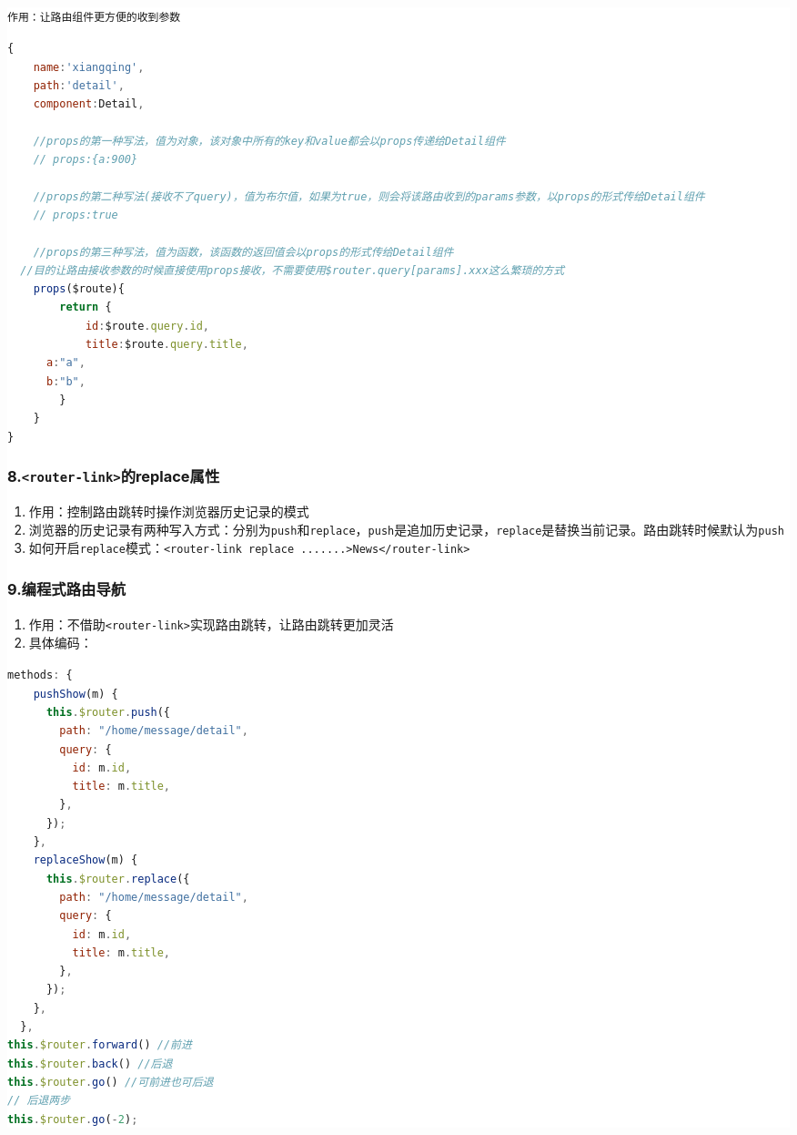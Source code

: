 ```
作用：让路由组件更方便的收到参数
```

```javascript
{
	name:'xiangqing',
	path:'detail',
	component:Detail,

	//props的第一种写法，值为对象，该对象中所有的key和value都会以props传递给Detail组件
	// props:{a:900}

	//props的第二种写法(接收不了query)，值为布尔值，如果为true，则会将该路由收到的params参数，以props的形式传给Detail组件
	// props:true
	
	//props的第三种写法，值为函数，该函数的返回值会以props的形式传给Detail组件
  //目的让路由接收参数的时候直接使用props接收，不需要使用$router.query[params].xxx这么繁琐的方式
	props($route){
		return {
			id:$route.query.id,
			title:$route.query.title,
      a:"a",
      b:"b",
		}
	}
}
```

### 8.`<router-link>`的replace属性

1. 作用：控制路由跳转时操作浏览器历史记录的模式
2. 浏览器的历史记录有两种写入方式：分别为`push`和`replace`，`push`是追加历史记录，`replace`是替换当前记录。路由跳转时候默认为`push`
3. 如何开启`replace`模式：`<router-link replace .......>News</router-link>`

### 9.编程式路由导航

1.  作用：不借助`<router-link>`实现路由跳转，让路由跳转更加灵活 
2.  具体编码： 
```javascript
methods: {
    pushShow(m) {
      this.$router.push({
        path: "/home/message/detail",
        query: {
          id: m.id,
          title: m.title,
        },
      });
    },
    replaceShow(m) {
      this.$router.replace({
        path: "/home/message/detail",
        query: {
          id: m.id,
          title: m.title,
        },
      });
    },
  },
this.$router.forward() //前进
this.$router.back() //后退
this.$router.go() //可前进也可后退
// 后退两步
this.$router.go(-2);
```